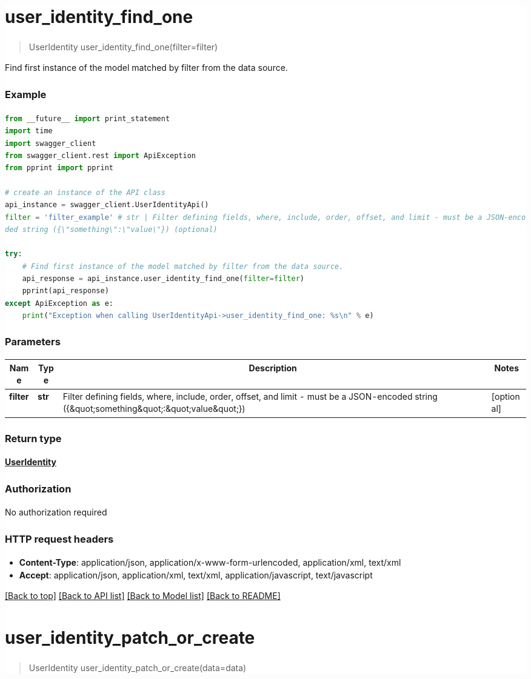# **user_identity_find_one**
> UserIdentity user_identity_find_one(filter=filter)

Find first instance of the model matched by filter from the data source.

### Example 
```python
from __future__ import print_statement
import time
import swagger_client
from swagger_client.rest import ApiException
from pprint import pprint

# create an instance of the API class
api_instance = swagger_client.UserIdentityApi()
filter = 'filter_example' # str | Filter defining fields, where, include, order, offset, and limit - must be a JSON-encoded string ({\"something\":\"value\"}) (optional)

try: 
    # Find first instance of the model matched by filter from the data source.
    api_response = api_instance.user_identity_find_one(filter=filter)
    pprint(api_response)
except ApiException as e:
    print("Exception when calling UserIdentityApi->user_identity_find_one: %s\n" % e)
```

### Parameters

Name | Type | Description  | Notes
------------- | ------------- | ------------- | -------------
 **filter** | **str**| Filter defining fields, where, include, order, offset, and limit - must be a JSON-encoded string ({\&quot;something\&quot;:\&quot;value\&quot;}) | [optional] 

### Return type

[**UserIdentity**](UserIdentity.md)

### Authorization

No authorization required

### HTTP request headers

 - **Content-Type**: application/json, application/x-www-form-urlencoded, application/xml, text/xml
 - **Accept**: application/json, application/xml, text/xml, application/javascript, text/javascript

[[Back to top]](#) [[Back to API list]](../README.md#documentation-for-api-endpoints) [[Back to Model list]](../README.md#documentation-for-models) [[Back to README]](../README.md)

# **user_identity_patch_or_create**
> UserIdentity user_identity_patch_or_create(data=data)
